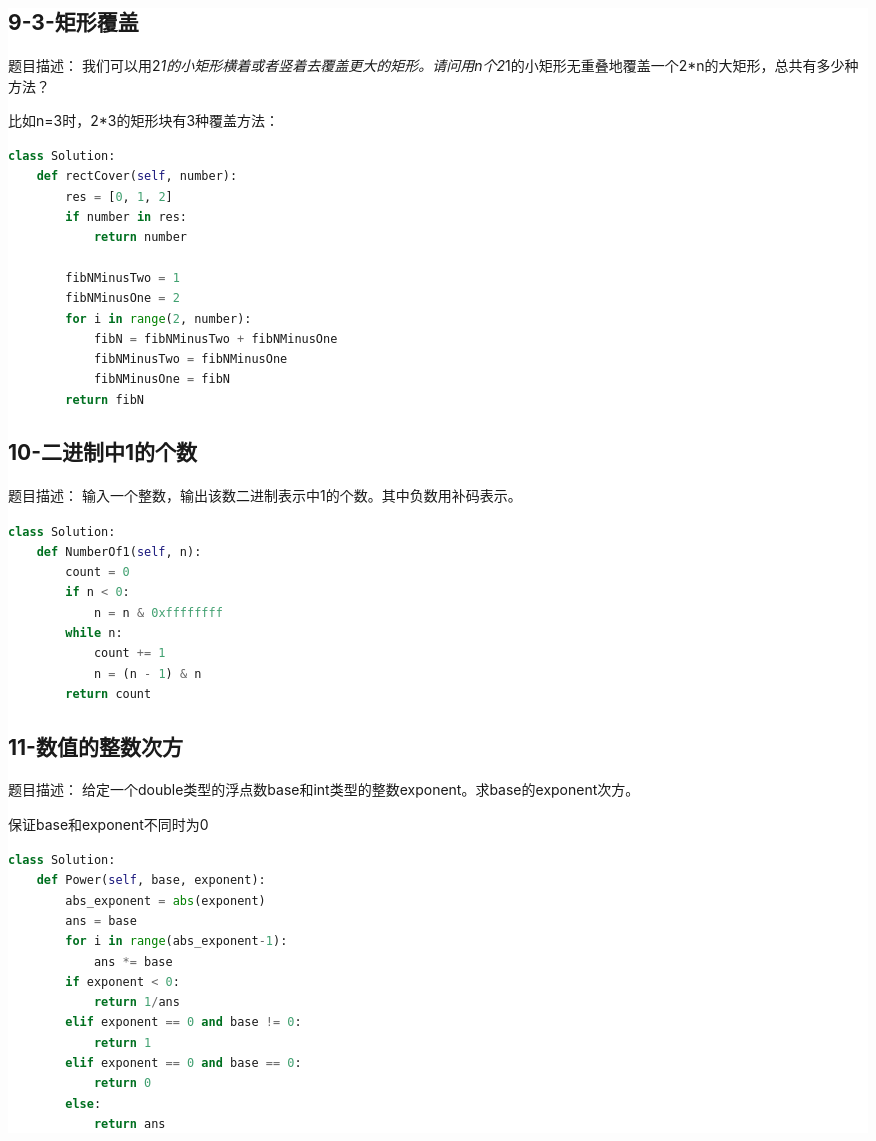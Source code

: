 ## 9-3-矩形覆盖
题目描述：
我们可以用2*1的小矩形横着或者竖着去覆盖更大的矩形。请问用n个2*1的小矩形无重叠地覆盖一个2*n的大矩形，总共有多少种方法？

比如n=3时，2*3的矩形块有3种覆盖方法：

```python
class Solution:
    def rectCover(self, number):
        res = [0, 1, 2]
        if number in res:
            return number

        fibNMinusTwo = 1
        fibNMinusOne = 2
        for i in range(2, number):
            fibN = fibNMinusTwo + fibNMinusOne
            fibNMinusTwo = fibNMinusOne
            fibNMinusOne = fibN
        return fibN
```

## 10-二进制中1的个数
题目描述：
输入一个整数，输出该数二进制表示中1的个数。其中负数用补码表示。

```python
class Solution:
    def NumberOf1(self, n):
        count = 0
        if n < 0:
            n = n & 0xffffffff
        while n:
            count += 1
            n = (n - 1) & n
        return count
```

## 11-数值的整数次方
题目描述：
给定一个double类型的浮点数base和int类型的整数exponent。求base的exponent次方。

保证base和exponent不同时为0

```python
class Solution:
    def Power(self, base, exponent):
        abs_exponent = abs(exponent)
        ans = base
        for i in range(abs_exponent-1):
            ans *= base
        if exponent < 0:
            return 1/ans
        elif exponent == 0 and base != 0:
            return 1
        elif exponent == 0 and base == 0:
            return 0
        else:
            return ans
```
